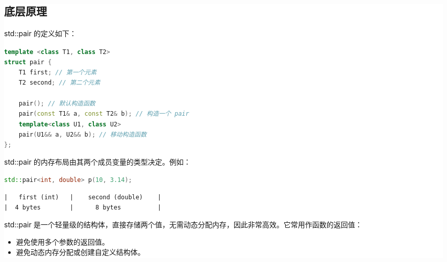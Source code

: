 ## 底层原理

std::pair 的定义如下：

```cpp
template <class T1, class T2>
struct pair {
    T1 first; // 第一个元素
    T2 second; // 第二个元素

    pair(); // 默认构造函数
    pair(const T1& a, const T2& b); // 构造一个 pair
    template<class U1, class U2>
    pair(U1&& a, U2&& b); // 移动构造函数
};
```

std::pair 的内存布局由其两个成员变量的类型决定。例如：

```cpp
std::pair<int, double> p(10, 3.14);
```

```
|   first (int)   |    second (double)    |
|  4 bytes        |      8 bytes          |
```

std::pair 是一个轻量级的结构体，直接存储两个值，无需动态分配内存，因此非常高效。它常用作函数的返回值：

- 避免使用多个参数的返回值。
- 避免动态内存分配或创建自定义结构体。
